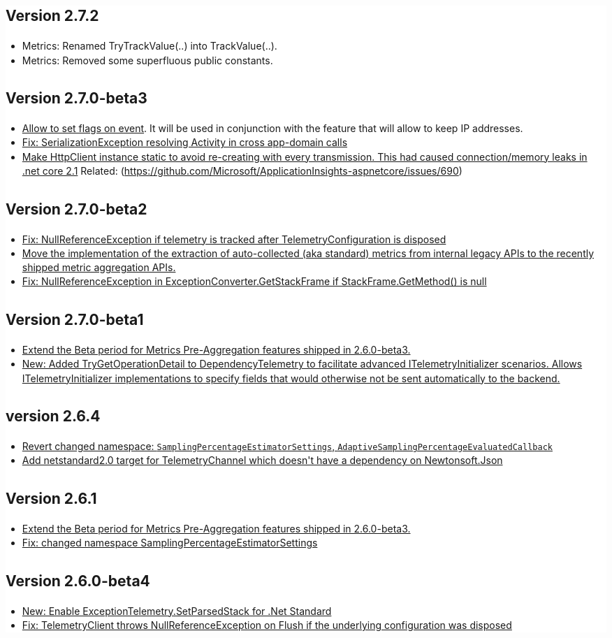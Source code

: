 ## Version 2.7.2
- Metrics: Renamed TryTrackValue(..) into TrackValue(..).
- Metrics: Removed some superfluous public constants.

## Version 2.7.0-beta3
- [Allow to set flags on event](https://github.com/Microsoft/ApplicationInsights-dotnet/issues/844). It will be used in conjunction with the feature that will allow to keep IP addresses.
- [Fix: SerializationException resolving Activity in cross app-domain calls](https://github.com/Microsoft/ApplicationInsights-dotnet-server/issues/613)
- [Make HttpClient instance static to avoid re-creating with every transmission. This had caused connection/memory leaks in .net core 2.1](https://github.com/Microsoft/ApplicationInsights-dotnet/issues/594)
  Related: (https://github.com/Microsoft/ApplicationInsights-aspnetcore/issues/690)

## Version 2.7.0-beta2
- [Fix: NullReferenceException if telemetry is tracked after TelemetryConfiguration is disposed](https://github.com/Microsoft/ApplicationInsights-dotnet-server/issues/928)
- [Move the implementation of the extraction of auto-collected (aka standard) metrics from internal legacy APIs to the recently shipped metric aggregation APIs.](https://github.com/Microsoft/ApplicationInsights-dotnet/issues/806)
- [Fix: NullReferenceException in ExceptionConverter.GetStackFrame if StackFrame.GetMethod() is null](https://github.com/Microsoft/ApplicationInsights-dotnet/issues/819)

## Version 2.7.0-beta1 
- [Extend the Beta period for Metrics Pre-Aggregation features shipped in 2.6.0-beta3.](https://github.com/Microsoft/ApplicationInsights-dotnet/issues/785)
- [New: Added TryGetOperationDetail to DependencyTelemetry to facilitate advanced ITelemetryInitializer scenarios.  Allows ITelemetryInitializer implementations to specify fields that would otherwise not be sent automatically to the backend.](https://github.com/Microsoft/ApplicationInsights-dotnet-server/issues/900)

## version 2.6.4
- [Revert changed namespace: `SamplingPercentageEstimatorSettings`, `AdaptiveSamplingPercentageEvaluatedCallback`](https://github.com/Microsoft/ApplicationInsights-dotnet/issues/727)
- [Add netstandard2.0 target for TelemetryChannel which doesn't have a dependency on Newtonsoft.Json ](https://github.com/Microsoft/ApplicationInsights-dotnet/issues/800)

## Version 2.6.1 
- [Extend the Beta period for Metrics Pre-Aggregation features shipped in 2.6.0-beta3.](https://github.com/Microsoft/ApplicationInsights-dotnet/issues/785)
- [Fix: changed namespace SamplingPercentageEstimatorSettings](https://github.com/Microsoft/ApplicationInsights-dotnet/issues/727)

## Version 2.6.0-beta4
- [New: Enable ExceptionTelemetry.SetParsedStack for .Net Standard](https://github.com/Microsoft/ApplicationInsights-dotnet/issues/763)
- [Fix: TelemetryClient throws NullReferenceException on Flush if the underlying configuration was disposed](https://github.com/Microsoft/ApplicationInsights-dotnet/issues/755)
